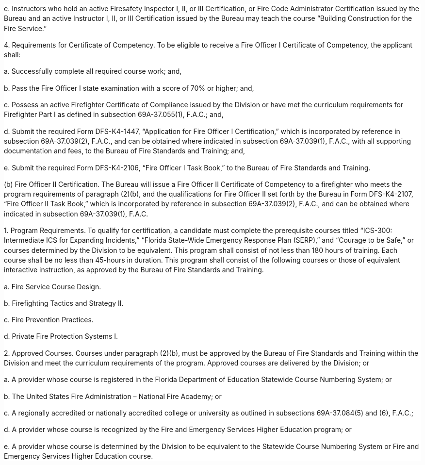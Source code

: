e. Instructors who hold an active Firesafety Inspector I, II, or III Certification, or Fire Code Administrator Certification issued by the Bureau and an active Instructor I, II, or III Certification issued by the Bureau may teach the course “Building Construction for the Fire Service.”

4\. Requirements for Certificate of Competency. To be eligible to receive a Fire Officer I Certificate of Competency, the applicant shall:

a. Successfully complete all required course work; and,

b. Pass the Fire Officer I state examination with a score of 70% or higher; and,

c. Possess an active Firefighter Certificate of Compliance issued by the Division or have met the curriculum requirements for Firefighter Part I as defined in subsection 69A-37.055(1), F.A.C.; and,

d. Submit the required Form DFS-K4-1447, “Application for Fire Officer I Certification,” which is incorporated by reference in subsection 69A-37.039(2), F.A.C., and can be obtained where indicated in subsection 69A-37.039(1), F.A.C., with all supporting documentation and fees, to the Bureau of Fire Standards and Training; and,

e. Submit the required Form DFS-K4-2106, “Fire Officer I Task Book,” to the Bureau of Fire Standards and Training.

(b) Fire Officer II Certification. The Bureau will issue a Fire Officer II Certificate of Competency to a firefighter who meets the program requirements of paragraph (2)(b), and the qualifications for Fire Officer II set forth by the Bureau in Form DFS-K4-2107, “Fire Officer II Task Book,” which is incorporated by reference in subsection 69A-37.039(2), F.A.C., and can be obtained where indicated in subsection 69A-37.039(1), F.A.C.

1\. Program Requirements. To qualify for certification, a candidate must complete the prerequisite courses titled “ICS-300: Intermediate ICS for Expanding Incidents,” “Florida State-Wide Emergency Response Plan (SERP),” and “Courage to be Safe,” or courses determined by the Division to be equivalent. This program shall consist of not less than 180 hours of training. Each course shall be no less than 45-hours in duration. This program shall consist of the following courses or those of equivalent interactive instruction, as approved by the Bureau of Fire Standards and Training.

a. Fire Service Course Design.

b. Firefighting Tactics and Strategy II.

c. Fire Prevention Practices.

d. Private Fire Protection Systems I.

2\. Approved Courses. Courses under paragraph (2)(b), must be approved by the Bureau of Fire Standards and Training within the Division and meet the curriculum requirements of the program. Approved courses are delivered by the Division; or

a. A provider whose course is registered in the Florida Department of Education Statewide Course Numbering System; or

b. The United States Fire Administration – National Fire Academy; or

c. A regionally accredited or nationally accredited college or university as outlined in subsections 69A-37.084(5) and (6), F.A.C.;

d. A provider whose course is recognized by the Fire and Emergency Services Higher Education program; or

e. A provider whose course is determined by the Division to be equivalent to the Statewide Course Numbering System or Fire and Emergency Services Higher Education course.
